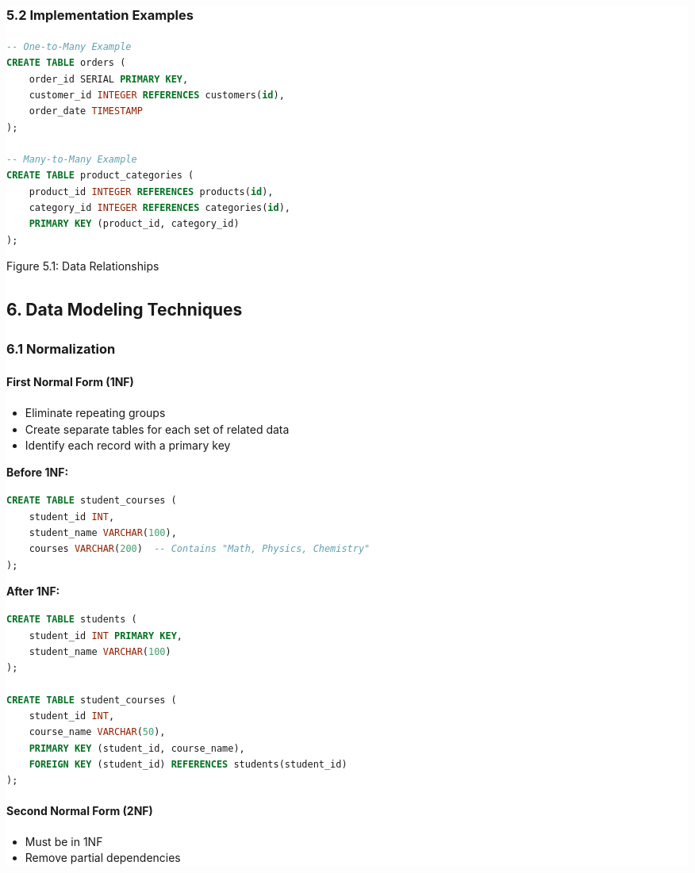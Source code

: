 ### 5.2 Implementation Examples
```sql
-- One-to-Many Example
CREATE TABLE orders (
    order_id SERIAL PRIMARY KEY,
    customer_id INTEGER REFERENCES customers(id),
    order_date TIMESTAMP
);

-- Many-to-Many Example
CREATE TABLE product_categories (
    product_id INTEGER REFERENCES products(id),
    category_id INTEGER REFERENCES categories(id),
    PRIMARY KEY (product_id, category_id)
);
```

Figure 5.1: Data Relationships

## 6. Data Modeling Techniques
### 6.1 Normalization
#### First Normal Form (1NF)
- Eliminate repeating groups
- Create separate tables for each set of related data
- Identify each record with a primary key

**Before 1NF:**
```sql
CREATE TABLE student_courses (
    student_id INT,
    student_name VARCHAR(100),
    courses VARCHAR(200)  -- Contains "Math, Physics, Chemistry"
);
```

**After 1NF:**
```sql
CREATE TABLE students (
    student_id INT PRIMARY KEY,
    student_name VARCHAR(100)
);

CREATE TABLE student_courses (
    student_id INT,
    course_name VARCHAR(50),
    PRIMARY KEY (student_id, course_name),
    FOREIGN KEY (student_id) REFERENCES students(student_id)
);
```

#### Second Normal Form (2NF)
- Must be in 1NF
- Remove partial dependencies
